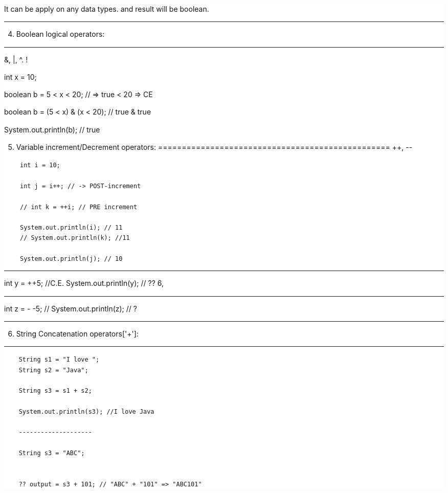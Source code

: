  It can be apply on any data types. and result will be boolean.
 
 ------------------------------------------------------------------------
 
4. Boolean logical operators:
-------------------------------------

 &, |, ^. !

 int x = 10;
 
 boolean b = 5 < x < 20; // => true < 20  => CE
 
 boolean b = (5 < x) & (x < 20); // true & true
 
 System.out.println(b); // true



5. Variable increment/Decrement operators:
=================================================
   ++, --
   
   
		int i = 10;

		int j = i++; // -> POST-increment

		// int k = ++i; // PRE increment

		System.out.println(i); // 11
		// System.out.println(k); //11

		System.out.println(j); // 10
---------------------------------------------------------------		

 int y = ++5; //C.E.
 System.out.println(y); // ?? 6,
 
 
 --------------------------------
  int z = - -5; //
 System.out.println(z); // ? 

--------------------------------------------

6. String Concatenation operators['+']:
------------------------------------------
	    String s1 = "I love ";
		String s2 = "Java";

		String s3 = s1 + s2;
		
		System.out.println(s3); //I love Java
		
		--------------------
		
	    String s3 = "ABC";
		

		?? output = s3 + 101; // "ABC" + "101" => "ABC101"
		